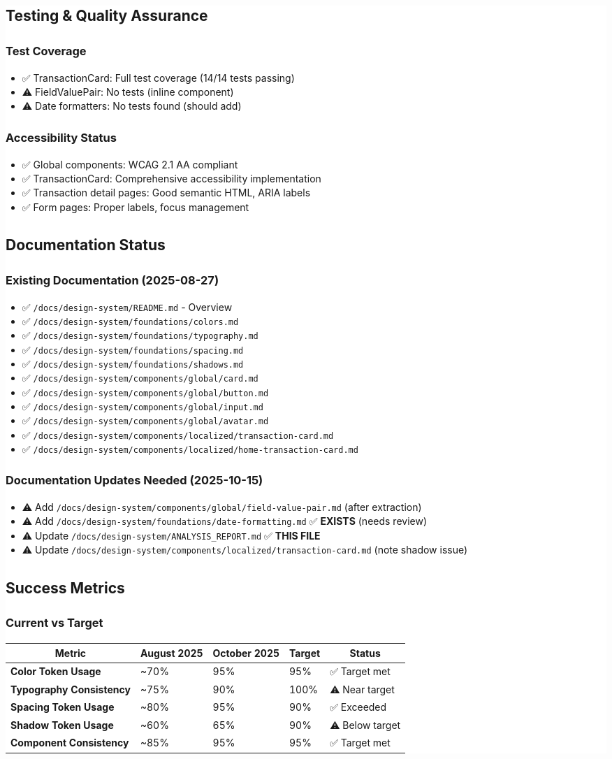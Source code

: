 ## Testing & Quality Assurance

### Test Coverage
- ✅ TransactionCard: Full test coverage (14/14 tests passing)
- ⚠️ FieldValuePair: No tests (inline component)
- ⚠️ Date formatters: No tests found (should add)

### Accessibility Status
- ✅ Global components: WCAG 2.1 AA compliant
- ✅ TransactionCard: Comprehensive accessibility implementation
- ✅ Transaction detail pages: Good semantic HTML, ARIA labels
- ✅ Form pages: Proper labels, focus management

## Documentation Status

### Existing Documentation (2025-08-27)
- ✅ `/docs/design-system/README.md` - Overview
- ✅ `/docs/design-system/foundations/colors.md`
- ✅ `/docs/design-system/foundations/typography.md`
- ✅ `/docs/design-system/foundations/spacing.md`
- ✅ `/docs/design-system/foundations/shadows.md`
- ✅ `/docs/design-system/components/global/card.md`
- ✅ `/docs/design-system/components/global/button.md`
- ✅ `/docs/design-system/components/global/input.md`
- ✅ `/docs/design-system/components/global/avatar.md`
- ✅ `/docs/design-system/components/localized/transaction-card.md`
- ✅ `/docs/design-system/components/localized/home-transaction-card.md`

### Documentation Updates Needed (2025-10-15)
- ⚠️ Add `/docs/design-system/components/global/field-value-pair.md` (after extraction)
- ⚠️ Add `/docs/design-system/foundations/date-formatting.md` ✅ **EXISTS** (needs review)
- ⚠️ Update `/docs/design-system/ANALYSIS_REPORT.md` ✅ **THIS FILE**
- ⚠️ Update `/docs/design-system/components/localized/transaction-card.md` (note shadow issue)

## Success Metrics

### Current vs Target

| Metric | August 2025 | October 2025 | Target | Status |
|--------|-------------|--------------|--------|---------|
| **Color Token Usage** | ~70% | 95% | 95% | ✅ Target met |
| **Typography Consistency** | ~75% | 90% | 100% | ⚠️ Near target |
| **Spacing Token Usage** | ~80% | 95% | 90% | ✅ Exceeded |
| **Shadow Token Usage** | ~60% | 65% | 90% | ⚠️ Below target |
| **Component Consistency** | ~85% | 95% | 95% | ✅ Target met |
